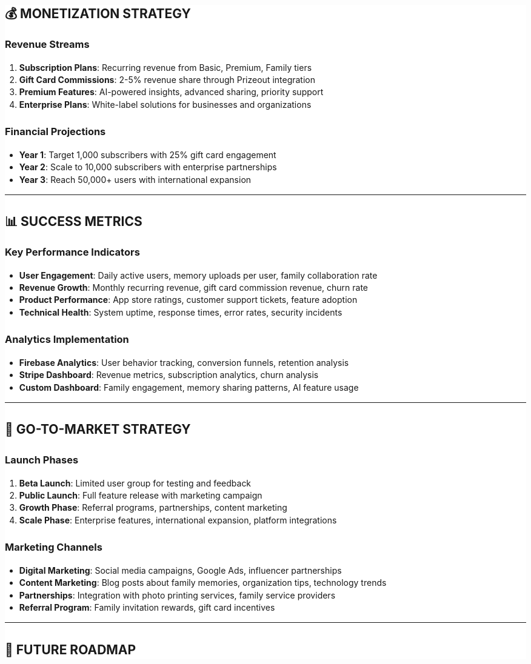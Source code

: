 
## 💰 MONETIZATION STRATEGY

### Revenue Streams
1. **Subscription Plans**: Recurring revenue from Basic, Premium, Family tiers
2. **Gift Card Commissions**: 2-5% revenue share through Prizeout integration
3. **Premium Features**: AI-powered insights, advanced sharing, priority support
4. **Enterprise Plans**: White-label solutions for businesses and organizations

### Financial Projections
- **Year 1**: Target 1,000 subscribers with 25% gift card engagement
- **Year 2**: Scale to 10,000 subscribers with enterprise partnerships
- **Year 3**: Reach 50,000+ users with international expansion

---

## 📊 SUCCESS METRICS

### Key Performance Indicators
- **User Engagement**: Daily active users, memory uploads per user, family collaboration rate
- **Revenue Growth**: Monthly recurring revenue, gift card commission revenue, churn rate
- **Product Performance**: App store ratings, customer support tickets, feature adoption
- **Technical Health**: System uptime, response times, error rates, security incidents

### Analytics Implementation
- **Firebase Analytics**: User behavior tracking, conversion funnels, retention analysis
- **Stripe Dashboard**: Revenue metrics, subscription analytics, churn analysis
- **Custom Dashboard**: Family engagement, memory sharing patterns, AI feature usage

---

## 🎯 GO-TO-MARKET STRATEGY

### Launch Phases
1. **Beta Launch**: Limited user group for testing and feedback
2. **Public Launch**: Full feature release with marketing campaign
3. **Growth Phase**: Referral programs, partnerships, content marketing
4. **Scale Phase**: Enterprise features, international expansion, platform integrations

### Marketing Channels
- **Digital Marketing**: Social media campaigns, Google Ads, influencer partnerships
- **Content Marketing**: Blog posts about family memories, organization tips, technology trends
- **Partnerships**: Integration with photo printing services, family service providers
- **Referral Program**: Family invitation rewards, gift card incentives

---

## 🔮 FUTURE ROADMAP
